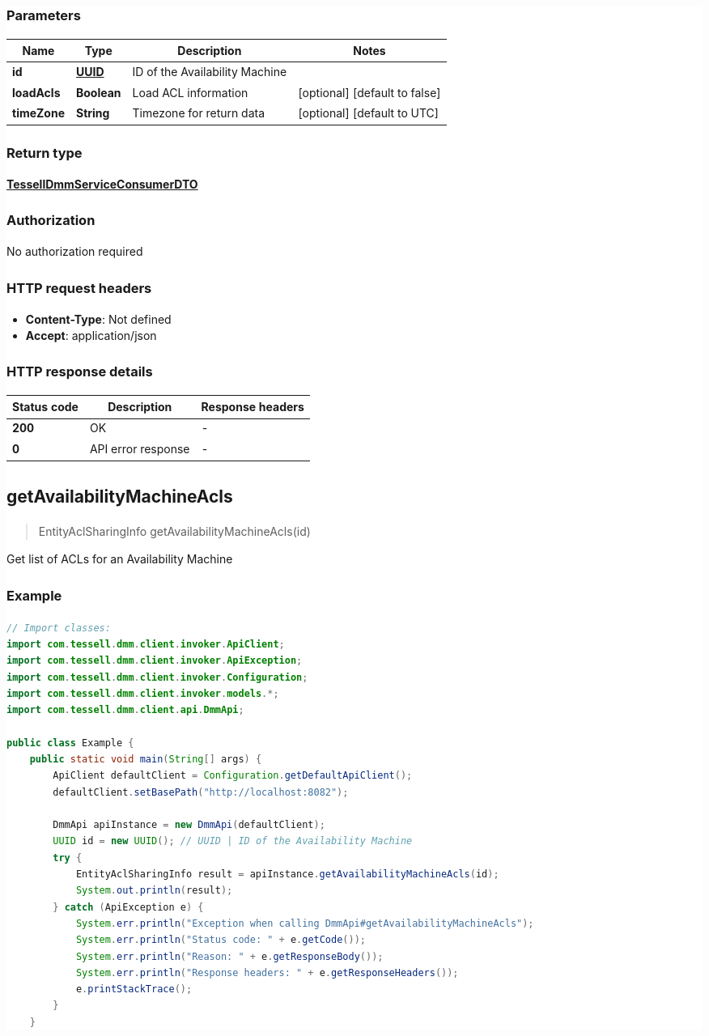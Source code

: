 ### Parameters


Name | Type | Description  | Notes
------------- | ------------- | ------------- | -------------
 **id** | [**UUID**](.md)| ID of the Availability Machine |
 **loadAcls** | **Boolean**| Load ACL information | [optional] [default to false]
 **timeZone** | **String**| Timezone for return data | [optional] [default to UTC]

### Return type

[**TessellDmmServiceConsumerDTO**](TessellDmmServiceConsumerDTO.md)

### Authorization

No authorization required

### HTTP request headers

- **Content-Type**: Not defined
- **Accept**: application/json


### HTTP response details
| Status code | Description | Response headers |
|-------------|-------------|------------------|
| **200** | OK |  -  |
| **0** | API error response |  -  |


## getAvailabilityMachineAcls

> EntityAclSharingInfo getAvailabilityMachineAcls(id)

Get list of ACLs for an Availability Machine

### Example

```java
// Import classes:
import com.tessell.dmm.client.invoker.ApiClient;
import com.tessell.dmm.client.invoker.ApiException;
import com.tessell.dmm.client.invoker.Configuration;
import com.tessell.dmm.client.invoker.models.*;
import com.tessell.dmm.client.api.DmmApi;

public class Example {
    public static void main(String[] args) {
        ApiClient defaultClient = Configuration.getDefaultApiClient();
        defaultClient.setBasePath("http://localhost:8082");

        DmmApi apiInstance = new DmmApi(defaultClient);
        UUID id = new UUID(); // UUID | ID of the Availability Machine
        try {
            EntityAclSharingInfo result = apiInstance.getAvailabilityMachineAcls(id);
            System.out.println(result);
        } catch (ApiException e) {
            System.err.println("Exception when calling DmmApi#getAvailabilityMachineAcls");
            System.err.println("Status code: " + e.getCode());
            System.err.println("Reason: " + e.getResponseBody());
            System.err.println("Response headers: " + e.getResponseHeaders());
            e.printStackTrace();
        }
    }
```